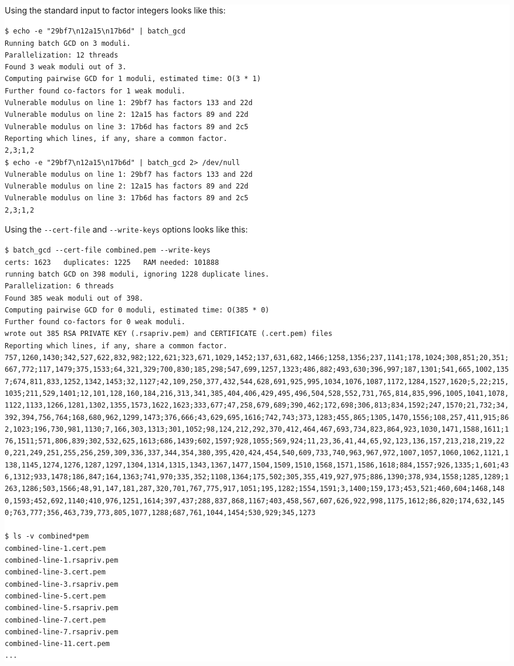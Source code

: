 Using the standard input to factor integers looks like this:
```
$ echo -e "29bf7\n12a15\n17b6d" | batch_gcd
Running batch GCD on 3 moduli.
Parallelization: 12 threads
Found 3 weak moduli out of 3.
Computing pairwise GCD for 1 moduli, estimated time: O(3 * 1)
Further found co-factors for 1 weak moduli.
Vulnerable modulus on line 1: 29bf7 has factors 133 and 22d
Vulnerable modulus on line 2: 12a15 has factors 89 and 22d
Vulnerable modulus on line 3: 17b6d has factors 89 and 2c5
Reporting which lines, if any, share a common factor.
2,3;1,2
$ echo -e "29bf7\n12a15\n17b6d" | batch_gcd 2> /dev/null
Vulnerable modulus on line 1: 29bf7 has factors 133 and 22d
Vulnerable modulus on line 2: 12a15 has factors 89 and 22d
Vulnerable modulus on line 3: 17b6d has factors 89 and 2c5
2,3;1,2
```
Using the `--cert-file` and `--write-keys` options looks like this:
```
$ batch_gcd --cert-file combined.pem --write-keys
certs: 1623   duplicates: 1225   RAM needed: 101888
running batch GCD on 398 moduli, ignoring 1228 duplicate lines.
Parallelization: 6 threads
Found 385 weak moduli out of 398.
Computing pairwise GCD for 0 moduli, estimated time: O(385 * 0)
Further found co-factors for 0 weak moduli.
wrote out 385 RSA PRIVATE KEY (.rsapriv.pem) and CERTIFICATE (.cert.pem) files
Reporting which lines, if any, share a common factor.
757,1260,1430;342,527,622,832,982;122,621;323,671,1029,1452;137,631,682,1466;1258,1356;237,1141;178,1024;308,851;20,351;667,772;117,1479;375,1533;64,321,329;700,830;185,298;547,699,1257,1323;486,882;493,630;396,997;187,1301;541,665,1002,1357;674,811,833,1252,1342,1453;32,1127;42,109,250,377,432,544,628,691,925,995,1034,1076,1087,1172,1284,1527,1620;5,22;215,1035;211,529,1401;12,101,128,160,184,216,313,341,385,404,406,429,495,496,504,528,552,731,765,814,835,996,1005,1041,1078,1122,1133,1266,1281,1302,1355,1573,1622,1623;333,677;47,258,679,689;390,462;172,698;306,813;834,1592;247,1570;21,732;34,392,394,756,764;168,680,962,1299,1473;376,666;43,629,695,1616;742,743;373,1283;455,865;1305,1470,1556;108,257,411,915;862,1023;196,730,981,1130;7,166,303,1313;301,1052;98,124,212,292,370,412,464,467,693,734,823,864,923,1030,1471,1588,1611;176,1511;571,806,839;302,532,625,1613;686,1439;602,1597;928,1055;569,924;11,23,36,41,44,65,92,123,136,157,213,218,219,220,221,249,251,255,256,259,309,336,337,344,354,380,395,420,424,454,540,609,733,740,963,967,972,1007,1057,1060,1062,1121,1138,1145,1274,1276,1287,1297,1304,1314,1315,1343,1367,1477,1504,1509,1510,1568,1571,1586,1618;884,1557;926,1335;1,601;436,1312;933,1478;186,847;164,1363;741,970;335,352;1108,1364;175,502;305,355,419,927,975;886,1390;378,934,1558;1285,1289;1263,1286;503,1566;48,91,147,181,287,320,701,767,775,917,1051;195,1282;1554,1591;3,1400;159,173;453,521;460,604;1468,1480,1593;452,692,1140;410,976,1251,1614;397,437;288,837,868,1167;403,458,567,607,626,922,998,1175,1612;86,820;174,632,1450;763,777;356,463,739,773,805,1077,1288;687,761,1044,1454;530,929;345,1273

$ ls -v combined*pem
combined-line-1.cert.pem
combined-line-1.rsapriv.pem
combined-line-3.cert.pem
combined-line-3.rsapriv.pem
combined-line-5.cert.pem
combined-line-5.rsapriv.pem
combined-line-7.cert.pem
combined-line-7.rsapriv.pem
combined-line-11.cert.pem
...

```
